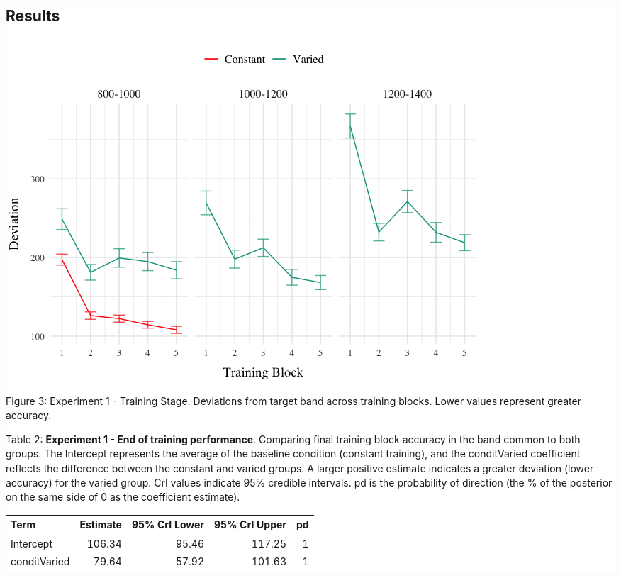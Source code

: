 ## Results

<div id="fig-e1-train-dev">

![](HTW_files/figure-commonmark/fig-e1-train-dev-1.png)


Figure 3: Experiment 1 - Training Stage. Deviations from target band
across training blocks. Lower values represent greater accuracy.

</div>
<div id="tbl-e1-train-dist">

Table 2: **Experiment 1 - End of training performance**. Comparing final
training block accuracy in the band common to both groups. The Intercept
represents the average of the baseline condition (constant training),
and the conditVaried coefficient reflects the difference between the
constant and varied groups. A larger positive estimate indicates a
greater deviation (lower accuracy) for the varied group. CrI values
indicate 95% credible intervals. pd is the probability of direction (the
% of the posterior on the same side of 0 as the coefficient estimate).

| Term         | Estimate | 95% CrI Lower | 95% CrI Upper |  pd |
|:-------------|---------:|--------------:|--------------:|----:|
| Intercept    |   106.34 |         95.46 |        117.25 |   1 |
| conditVaried |    79.64 |         57.92 |        101.63 |   1 |

</div>

